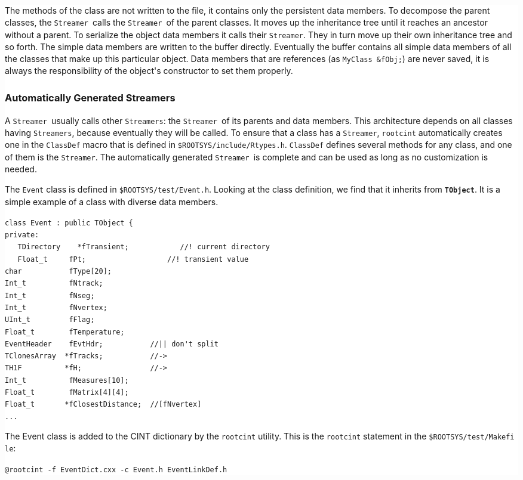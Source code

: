 The methods of the class are not written to the file, it contains only
the persistent data members. To decompose the parent classes, the
`Streamer `calls the `Streamer `of the parent classes. It moves up the
inheritance tree until it reaches an ancestor without a parent. To
serialize the object data members it calls their `Streamer`. They in
turn move up their own inheritance tree and so forth. The simple data
members are written to the buffer directly. Eventually the buffer
contains all simple data members of all the classes that make up this
particular object. Data members that are references (as
`MyClass &fObj;`) are never saved, it is always the responsibility of
the object's constructor to set them properly.

### Automatically Generated Streamers


A `Streamer `usually calls other `Streamers`: the `Streamer `of its
parents and data members. This architecture depends on all classes
having `Streamers`, because eventually they will be called. To ensure
that a class has a `Streamer`, `rootcint` automatically creates one in
the `ClassDef` macro that is defined in `$ROOTSYS/include/Rtypes.h`.
`ClassDef` defines several methods for any class, and one of them is the
`Streamer`. The automatically generated `Streamer `is complete and can
be used as long as no customization is needed.

The `Event` class is defined in `$ROOTSYS/test/Event.h`. Looking at the
class definition, we find that it inherits from **`TObject`**. It is a
simple example of a class with diverse data members.

``` {.cpp}
class Event : public TObject {
private:
   TDirectory    *fTransient;            //! current directory
   Float_t     fPt;                   //! transient value
char           fType[20];
Int_t          fNtrack;
Int_t          fNseg;
Int_t          fNvertex;
UInt_t         fFlag;
Float_t        fTemperature;
EventHeader    fEvtHdr;           //|| don't split
TClonesArray  *fTracks;           //->
TH1F          *fH;                //->
Int_t          fMeasures[10];
Float_t        fMatrix[4][4];
Float_t       *fClosestDistance;  //[fNvertex] 
...
```

The Event class is added to the CINT dictionary by the `rootcint`
utility. This is the `rootcint` statement in the
`$ROOTSYS/test/Makefile`:

``` {.cpp}
@rootcint -f EventDict.cxx -c Event.h EventLinkDef.h
```
